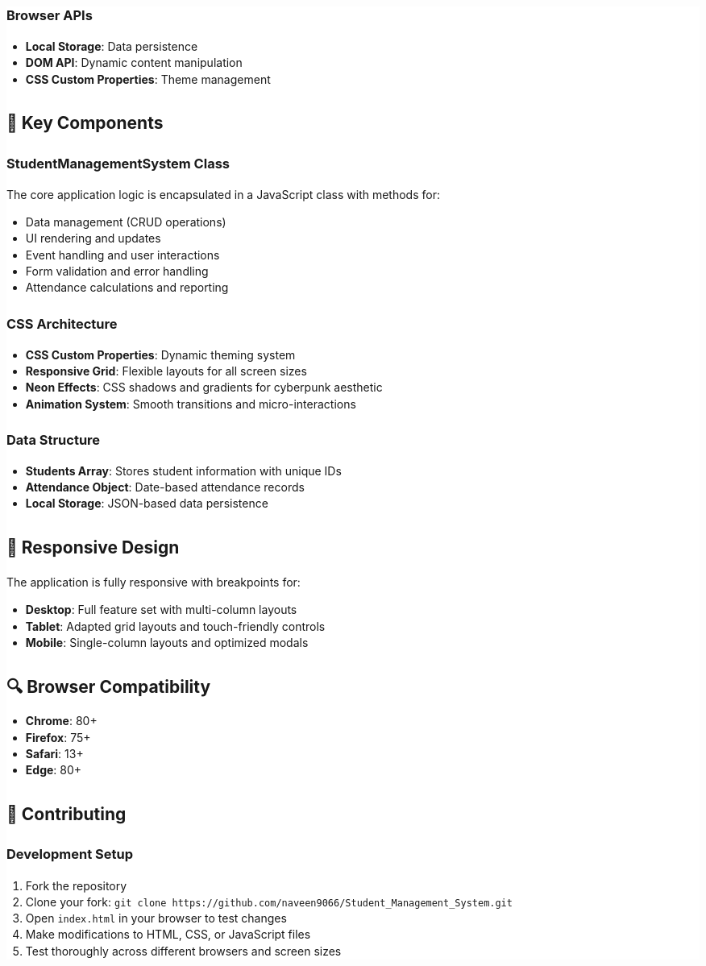 ### Browser APIs
- **Local Storage**: Data persistence
- **DOM API**: Dynamic content manipulation
- **CSS Custom Properties**: Theme management

## 🎯 Key Components

### StudentManagementSystem Class
The core application logic is encapsulated in a JavaScript class with methods for:
- Data management (CRUD operations)
- UI rendering and updates
- Event handling and user interactions
- Form validation and error handling
- Attendance calculations and reporting

### CSS Architecture
- **CSS Custom Properties**: Dynamic theming system
- **Responsive Grid**: Flexible layouts for all screen sizes
- **Neon Effects**: CSS shadows and gradients for cyberpunk aesthetic
- **Animation System**: Smooth transitions and micro-interactions

### Data Structure
- **Students Array**: Stores student information with unique IDs
- **Attendance Object**: Date-based attendance records
- **Local Storage**: JSON-based data persistence

## 📱 Responsive Design

The application is fully responsive with breakpoints for:
- **Desktop**: Full feature set with multi-column layouts
- **Tablet**: Adapted grid layouts and touch-friendly controls
- **Mobile**: Single-column layouts and optimized modals

## 🔍 Browser Compatibility

- **Chrome**: 80+
- **Firefox**: 75+
- **Safari**: 13+
- **Edge**: 80+

## 🤝 Contributing

### Development Setup
1. Fork the repository
2. Clone your fork: `git clone https://github.com/naveen9066/Student_Management_System.git`
3. Open `index.html` in your browser to test changes
4. Make modifications to HTML, CSS, or JavaScript files
5. Test thoroughly across different browsers and screen sizes
